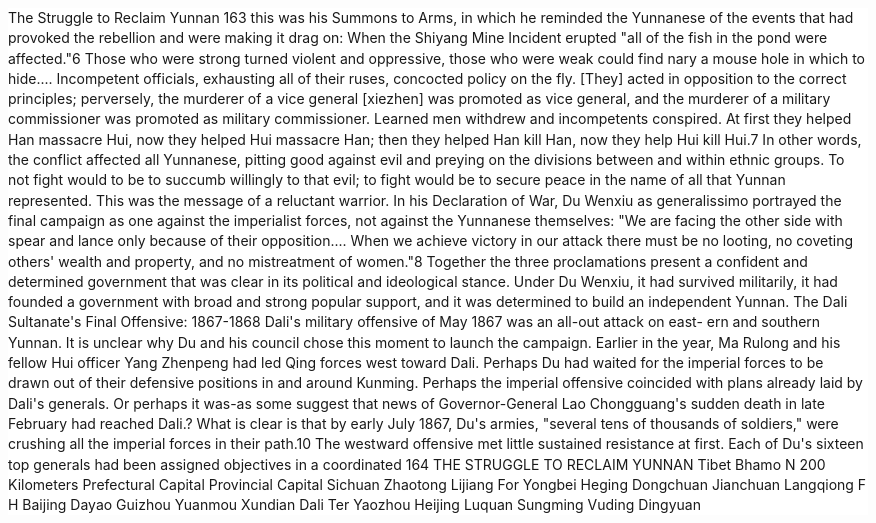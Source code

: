 The Struggle to Reclaim Yunnan 
163 
this was his Summons to Arms, in which he reminded the Yunnanese of the events that had provoked the rebellion and were making it drag on: 
When the Shiyang Mine Incident erupted "all of the fish in the pond were affected."6 Those who were strong turned violent and oppressive, those who were weak could find nary a mouse hole in which to hide.... Incompetent officials, exhausting all of their ruses, concocted policy on the fly. [They] acted in opposition to the correct principles; perversely, the murderer of a vice general [xiezhen] was promoted as vice general, and the murderer of a military commissioner was promoted as military commissioner. Learned men withdrew and incompetents conspired. At first they helped Han massacre Hui, now they helped Hui massacre Han; then they helped Han kill Han, now they help Hui kill Hui.7 
In other words, the conflict affected all Yunnanese, pitting good against evil and preying on the divisions between and within ethnic groups. To not fight would to be to succumb willingly to that evil; to fight would be to secure peace in the name of all that Yunnan represented. 
This was the message of a reluctant warrior. In his Declaration of War, Du Wenxiu as generalissimo portrayed the final campaign as one against the imperialist forces, not against the Yunnanese themselves: "We are facing the other side with spear and lance only because of their opposition.... When we achieve victory in our attack there must be no looting, no coveting others' wealth and property, and no mistreatment of women."8 
Together the three proclamations present a confident and determined government that was clear in its political and ideological stance. Under Du Wenxiu, it had survived militarily, it had founded a government with broad and strong popular support, and it was determined to build an independent 
Yunnan. 
The Dali Sultanate's Final Offensive: 1867-1868 
Dali's military offensive of May 1867 was an all-out attack on east- ern and southern Yunnan. It is unclear why Du and his council chose this moment to launch the campaign. Earlier in the year, Ma Rulong and his fellow Hui officer Yang Zhenpeng had led Qing forces west toward Dali. Perhaps Du had waited for the imperial forces to be drawn out of their defensive positions in and around Kunming. Perhaps the imperial offensive coincided with plans already laid by Dali's generals. Or perhaps it was-as some suggest that news of Governor-General Lao Chongguang's sudden death in late February had reached Dali.? What is clear is that by early July 1867, Du's armies, "several tens of thousands of soldiers," were crushing all the imperial forces in their path.10 
The westward offensive met little sustained resistance at first. Each of Du's sixteen top generals had been assigned objectives in a coordinated 
164 
THE STRUGGLE TO RECLAIM YUNNAN 
Tibet 
Bhamo 
N 
200 
Kilometers 
Prefectural Capital 
Provincial Capital 
Sichuan 
Zhaotong 
Lijiang 
For 
Yongbei Heging 
Dongchuan 
Jianchuan 
Langqiong 
F 
H 
Baijing 
Dayao 
Guizhou 
Yuanmou 
Xundian 
Dali 
Ter 
Yaozhou Heijing 
Luquan Sungming 
Vuding 
Dingyuan 